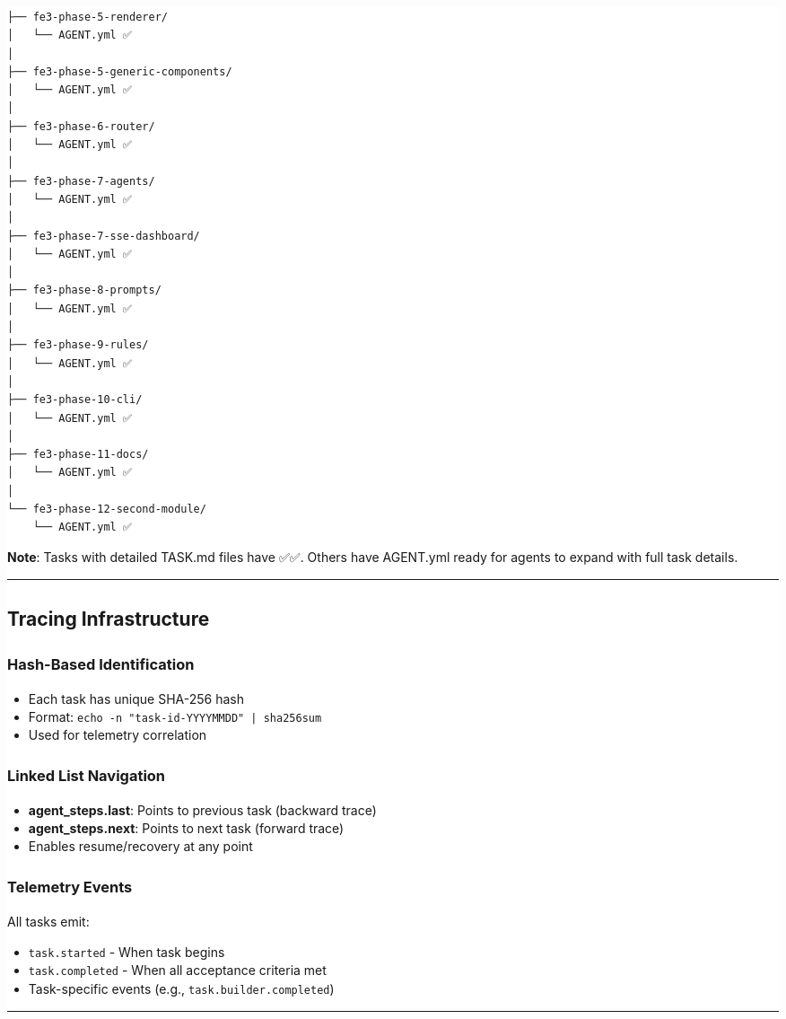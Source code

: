 ```
├── fe3-phase-5-renderer/
│   └── AGENT.yml ✅
│
├── fe3-phase-5-generic-components/
│   └── AGENT.yml ✅
│
├── fe3-phase-6-router/
│   └── AGENT.yml ✅
│
├── fe3-phase-7-agents/
│   └── AGENT.yml ✅
│
├── fe3-phase-7-sse-dashboard/
│   └── AGENT.yml ✅
│
├── fe3-phase-8-prompts/
│   └── AGENT.yml ✅
│
├── fe3-phase-9-rules/
│   └── AGENT.yml ✅
│
├── fe3-phase-10-cli/
│   └── AGENT.yml ✅
│
├── fe3-phase-11-docs/
│   └── AGENT.yml ✅
│
└── fe3-phase-12-second-module/
    └── AGENT.yml ✅
```

**Note**: Tasks with detailed TASK.md files have ✅✅. Others have AGENT.yml ready for agents to expand with full task details.

---

## Tracing Infrastructure

### Hash-Based Identification
- Each task has unique SHA-256 hash
- Format: `echo -n "task-id-YYYYMMDD" | sha256sum`
- Used for telemetry correlation

### Linked List Navigation
- **agent_steps.last**: Points to previous task (backward trace)
- **agent_steps.next**: Points to next task (forward trace)
- Enables resume/recovery at any point

### Telemetry Events
All tasks emit:
- `task.started` - When task begins
- `task.completed` - When all acceptance criteria met
- Task-specific events (e.g., `task.builder.completed`)

---